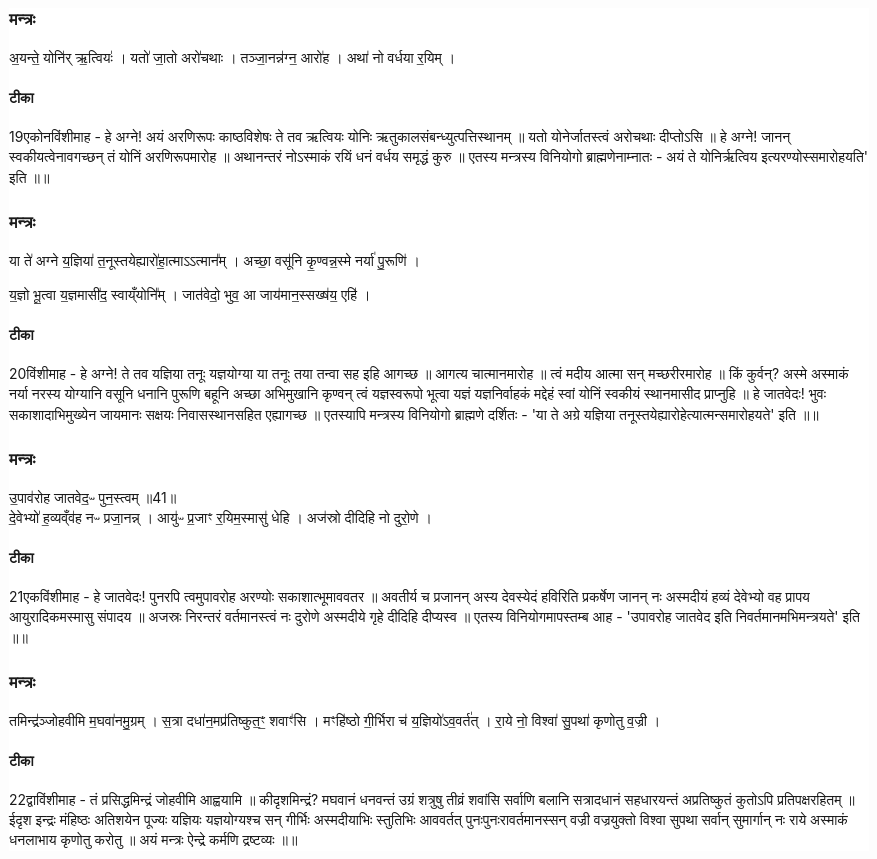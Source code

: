 ### मन्त्रः
अ॒यन्ते॒ योनि॑र् ऋ॒त्वियः॑ ।
यतो॑ जा॒तो अरो॑चथाः ।
तञ्जा॒नन्न॑ग्न॒ आरो॑ह ।
अथा॑ नो वर्धया र॒यिम् ।
#### टीका
19एकोनविंशीमाह - हे अग्ने! अयं अरणिरूपः काष्ठविशेषः ते तव ऋत्वियः योनिः ऋतुकालसंबन्ध्युत्पत्तिस्थानम् ॥ यतो योनेर्जातस्त्वं अरोचथाः दीप्तोऽसि ॥ हे अग्ने! जानन् स्वकीयत्वेनावगच्छन् तं योनिं अरणिरूपमारोह ॥ अथानन्तरं नोऽस्माकं रयिं धनं वर्धय समृद्धं कुरु ॥ एतस्य मन्त्रस्य विनियोगो ब्राह्मणेनाम्नातः - अयं ते योनिर्ऋत्विय इत्यरण्योस्समारोहयति' इति ॥॥

### मन्त्रः
या ते॑ अग्ने य॒ज्ञिया॑ त॒नूस्तयेह्यारो॑हा॒त्माऽऽत्मान᳚म् ।
अच्छा॒ वसू॑नि कृ॒ण्वन्न॒स्मे नर्या॑ पु॒रूणि॑ ।

य॒ज्ञो भू॒त्वा य॒ज्ञमासी॑द॒ स्वाय्ँयोनि᳚म् ।
जात॑वेदो॒ भुव॒ आ जाय॑मान॒स्सख्ष॑य॒ एहि॑ ।
#### टीका
20विंशीमाह - हे अग्ने! ते तव यज्ञिया तनूः यज्ञयोग्या या तनूः तया तन्वा सह इहि आगच्छ ॥ आगत्य चात्मानमारोह ॥ त्वं मदीय आत्मा सन् मच्छरीरमारोह ॥ किं कुर्वन्? अस्मे अस्माकं नर्या नरस्य योग्यानि वसूनि धनानि पुरूणि बहूनि अच्छा अभिमुखानि कृण्वन् त्वं यज्ञस्वरूपो भूत्वा यज्ञं यज्ञनिर्वाहकं मद्देहं स्वां योनिं स्वकीयं स्थानमासीद प्राप्नुहि ॥ हे जातवेदः! भुवः सकाशादाभिमुख्येन जायमानः सक्षयः निवासस्थानसहित एह्यागच्छ ॥ एतस्यापि मन्त्रस्य विनियोगो ब्राह्मणे दर्शितः - 'या ते अग्रे यज्ञिया तनूस्तयेह्यारोहेत्यात्मन्समारोहयते' इति ॥॥

### मन्त्रः
उ॒पाव॑रोह जातवेद॒ᳶ पुन॒स्त्वम् ॥41॥  
दे॒वेभ्यो॑ ह॒व्यव्ँव॑ह नᳶ प्रजा॒नन्न् ।
आयु॑ᳶ प्र॒जाꣳ र॒यिम॒स्मासु॑ धेहि ।
अज॑स्रो दीदिहि नो दुरो॒णे ।

#### टीका
21एकविंशीमाह - हे जातवेदः! पुनरपि त्वमुपावरोह अरण्योः सकाशात्भूमाववतर ॥ अवतीर्य च प्रजानन् अस्य देवस्येदं हविरिति प्रकर्षेण जानन् नः अस्मदीयं हव्यं देवेभ्यो वह प्रापय आयुरादिकमस्मासु संपादय ॥ अजस्रः निरन्तरं वर्तमानस्त्वं नः दुरोणे अस्मदीये गृहे दीदिहि दीप्यस्व ॥ एतस्य विनियोगमापस्तम्ब आह - 'उपावरोह जातवेद इति निवर्तमानमभिमन्त्रयते' इति ॥॥

### मन्त्रः
तमिन्द्र॑ञ्जोहवीमि म॒घवा॑नमु॒ग्रम् ।
स॒त्रा दधा॑न॒मप्र॑तिष्कुत॒ꣳ॒ शवाꣳ॑सि ।
मꣳहि॑ष्ठो गी॒र्भिरा च॑ य॒ज्ञियो॑ऽव॒वर्त॑त् ।
रा॒ये नो॒ विश्वा॑ सु॒पथा॑ कृणोतु व॒ज्री ।

#### टीका
22द्वाविंशीमाह - तं प्रसिद्धमिन्द्रं जोहवीमि आह्वयामि ॥ कीदृशमिन्द्रं? मघवानं धनवन्तं उग्रं शत्रुषु तीव्रं शवांसि सर्वाणि बलानि सत्रादधानं सहधारयन्तं अप्रतिष्कुतं कुतोऽपि प्रतिपक्षरहितम् ॥ ईदृश इन्द्रः मंहिष्ठः अतिशयेन पूज्यः यज्ञियः यज्ञयोग्यश्च सन् गीर्भिः अस्मदीयाभिः स्तुतिभिः आववर्तत् पुनःपुनःरावर्तमानस्सन् वज्री वज्रयुक्तो विश्वा सुपथा सर्वान् सुमार्गान् नः राये अस्माकं धनलाभाय कृणोतु करोतु ॥ अयं मन्त्रः ऐन्द्रे कर्मणि द्रष्टव्यः ॥॥

